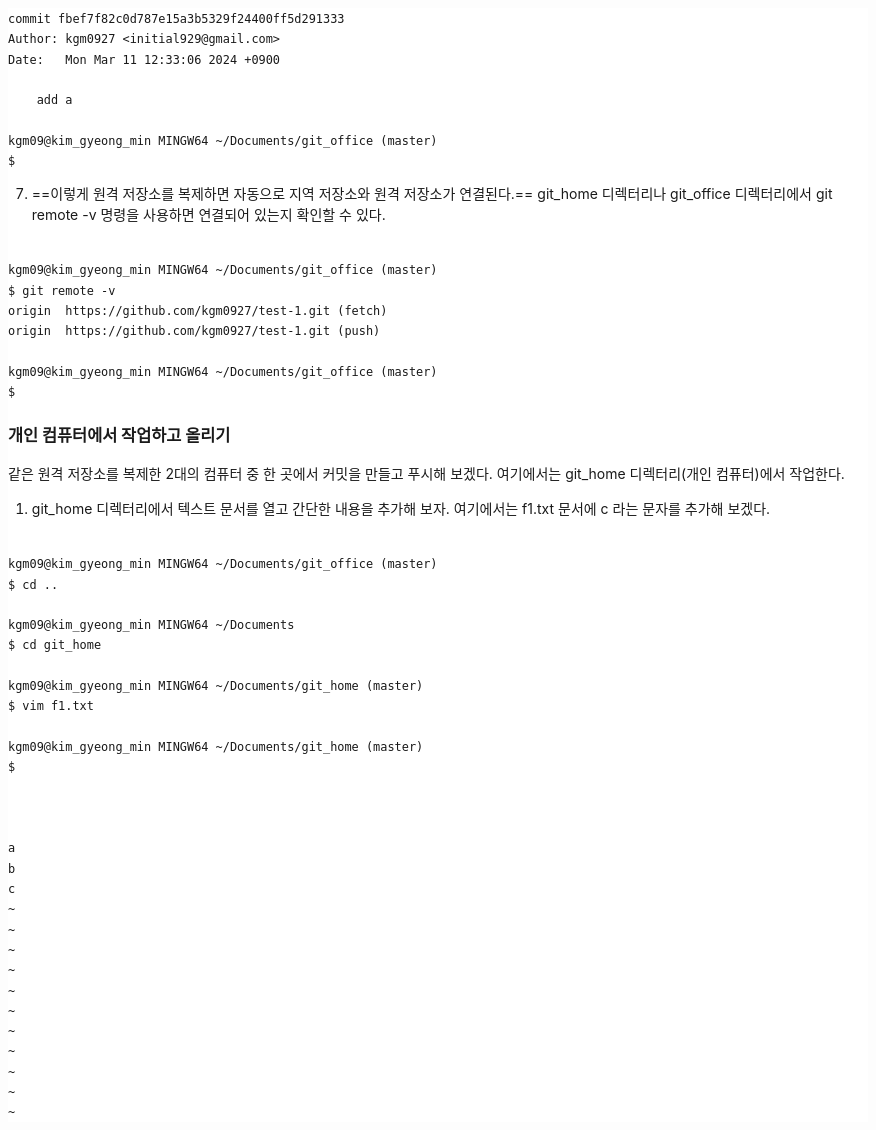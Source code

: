 ``` shell
commit fbef7f82c0d787e15a3b5329f24400ff5d291333
Author: kgm0927 <initial929@gmail.com>
Date:   Mon Mar 11 12:33:06 2024 +0900

    add a

kgm09@kim_gyeong_min MINGW64 ~/Documents/git_office (master)
$

```


7. ==이렇게 원격 저장소를 복제하면 자동으로 지역 저장소와 원격 저장소가 연결된다.== git_home 디렉터리나 git_office 디렉터리에서 git remote -v 명령을 사용하면 연결되어 있는지 확인할 수 있다.

``` shell

kgm09@kim_gyeong_min MINGW64 ~/Documents/git_office (master)
$ git remote -v
origin  https://github.com/kgm0927/test-1.git (fetch)
origin  https://github.com/kgm0927/test-1.git (push)

kgm09@kim_gyeong_min MINGW64 ~/Documents/git_office (master)
$

```


### 개인 컴퓨터에서 작업하고 올리기

같은 원격 저장소를 복제한 2대의 컴퓨터 중 한 곳에서 커밋을 만들고 푸시해 보겠다. 여기에서는 git_home 디렉터리(개인 컴퓨터)에서 작업한다.


1. git_home 디렉터리에서 텍스트 문서를 열고 간단한 내용을 추가해 보자. 여기에서는 f1.txt 문서에 c 라는 문자를 추가해 보겠다.

``` shell

kgm09@kim_gyeong_min MINGW64 ~/Documents/git_office (master)
$ cd ..

kgm09@kim_gyeong_min MINGW64 ~/Documents
$ cd git_home

kgm09@kim_gyeong_min MINGW64 ~/Documents/git_home (master)
$ vim f1.txt

kgm09@kim_gyeong_min MINGW64 ~/Documents/git_home (master)
$



a
b
c
~
~
~
~
~
~
~
~
~
~
~

```
